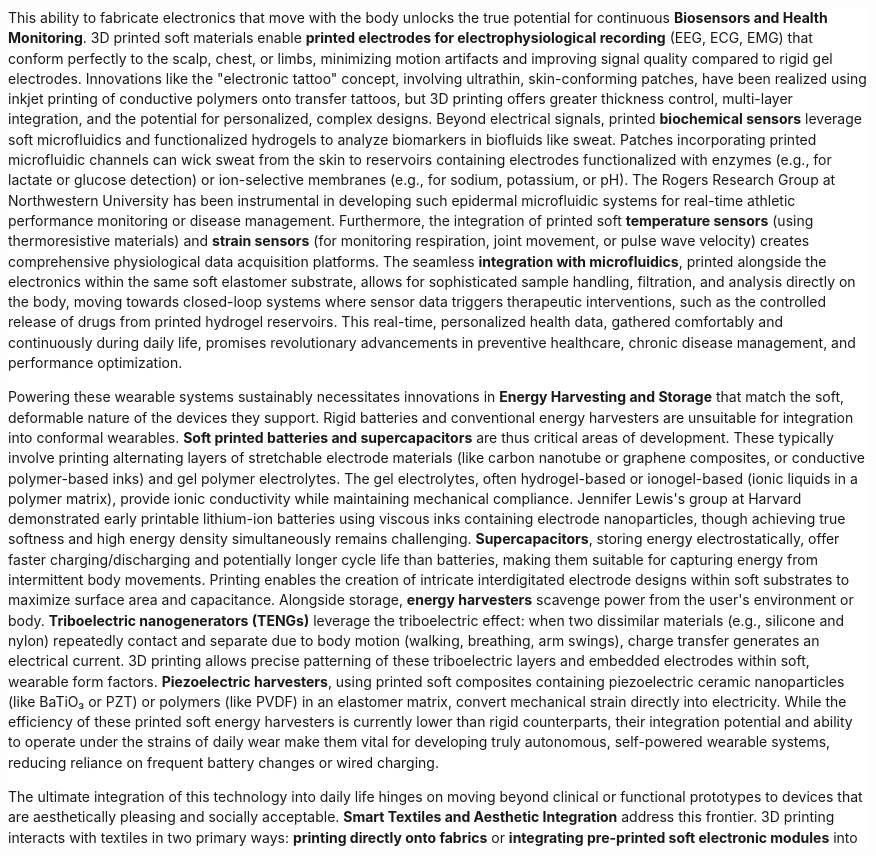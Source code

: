 This ability to fabricate electronics that move with the body unlocks the true potential for continuous **Biosensors and Health Monitoring**. 3D printed soft materials enable **printed electrodes for electrophysiological recording** (EEG, ECG, EMG) that conform perfectly to the scalp, chest, or limbs, minimizing motion artifacts and improving signal quality compared to rigid gel electrodes. Innovations like the "electronic tattoo" concept, involving ultrathin, skin-conforming patches, have been realized using inkjet printing of conductive polymers onto transfer tattoos, but 3D printing offers greater thickness control, multi-layer integration, and the potential for personalized, complex designs. Beyond electrical signals, printed **biochemical sensors** leverage soft microfluidics and functionalized hydrogels to analyze biomarkers in biofluids like sweat. Patches incorporating printed microfluidic channels can wick sweat from the skin to reservoirs containing electrodes functionalized with enzymes (e.g., for lactate or glucose detection) or ion-selective membranes (e.g., for sodium, potassium, or pH). The Rogers Research Group at Northwestern University has been instrumental in developing such epidermal microfluidic systems for real-time athletic performance monitoring or disease management. Furthermore, the integration of printed soft **temperature sensors** (using thermoresistive materials) and **strain sensors** (for monitoring respiration, joint movement, or pulse wave velocity) creates comprehensive physiological data acquisition platforms. The seamless **integration with microfluidics**, printed alongside the electronics within the same soft elastomer substrate, allows for sophisticated sample handling, filtration, and analysis directly on the body, moving towards closed-loop systems where sensor data triggers therapeutic interventions, such as the controlled release of drugs from printed hydrogel reservoirs. This real-time, personalized health data, gathered comfortably and continuously during daily life, promises revolutionary advancements in preventive healthcare, chronic disease management, and performance optimization.

Powering these wearable systems sustainably necessitates innovations in **Energy Harvesting and Storage** that match the soft, deformable nature of the devices they support. Rigid batteries and conventional energy harvesters are unsuitable for integration into conformal wearables. **Soft printed batteries and supercapacitors** are thus critical areas of development. These typically involve printing alternating layers of stretchable electrode materials (like carbon nanotube or graphene composites, or conductive polymer-based inks) and gel polymer electrolytes. The gel electrolytes, often hydrogel-based or ionogel-based (ionic liquids in a polymer matrix), provide ionic conductivity while maintaining mechanical compliance. Jennifer Lewis's group at Harvard demonstrated early printable lithium-ion batteries using viscous inks containing electrode nanoparticles, though achieving true softness and high energy density simultaneously remains challenging. **Supercapacitors**, storing energy electrostatically, offer faster charging/discharging and potentially longer cycle life than batteries, making them suitable for capturing energy from intermittent body movements. Printing enables the creation of intricate interdigitated electrode designs within soft substrates to maximize surface area and capacitance. Alongside storage, **energy harvesters** scavenge power from the user's environment or body. **Triboelectric nanogenerators (TENGs)** leverage the triboelectric effect: when two dissimilar materials (e.g., silicone and nylon) repeatedly contact and separate due to body motion (walking, breathing, arm swings), charge transfer generates an electrical current. 3D printing allows precise patterning of these triboelectric layers and embedded electrodes within soft, wearable form factors. **Piezoelectric harvesters**, using printed soft composites containing piezoelectric ceramic nanoparticles (like BaTiO₃ or PZT) or polymers (like PVDF) in an elastomer matrix, convert mechanical strain directly into electricity. While the efficiency of these printed soft energy harvesters is currently lower than rigid counterparts, their integration potential and ability to operate under the strains of daily wear make them vital for developing truly autonomous, self-powered wearable systems, reducing reliance on frequent battery changes or wired charging.

The ultimate integration of this technology into daily life hinges on moving beyond clinical or functional prototypes to devices that are aesthetically pleasing and socially acceptable. **Smart Textiles and Aesthetic Integration** address this frontier. 3D printing interacts with textiles in two primary ways: **printing directly onto fabrics** or **integrating pre-printed soft electronic modules** into
